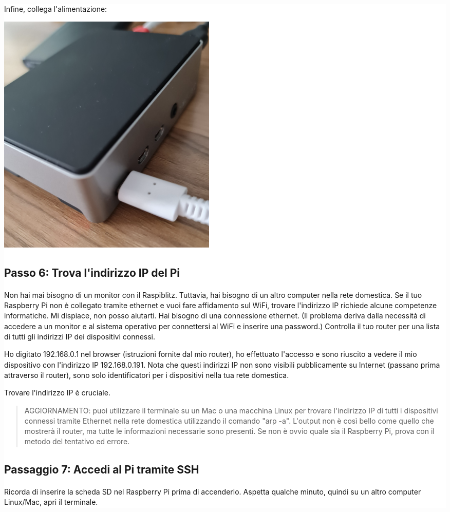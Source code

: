 Infine, collega l'alimentazione:

![image](assets/14.png)

## Passo 6: Trova l'indirizzo IP del Pi

Non hai mai bisogno di un monitor con il Raspiblitz. Tuttavia, hai bisogno di un altro computer nella rete domestica. Se il tuo Raspberry Pi non è collegato tramite ethernet e vuoi fare affidamento sul WiFi, trovare l'indirizzo IP richiede alcune competenze informatiche. Mi dispiace, non posso aiutarti. Hai bisogno di una connessione ethernet. (Il problema deriva dalla necessità di accedere a un monitor e al sistema operativo per connettersi al WiFi e inserire una password.)
Controlla il tuo router per una lista di tutti gli indirizzi IP dei dispositivi connessi.

Ho digitato 192.168.0.1 nel browser (istruzioni fornite dal mio router), ho effettuato l'accesso e sono riuscito a vedere il mio dispositivo con l'indirizzo IP 192.168.0.191. Nota che questi indirizzi IP non sono visibili pubblicamente su Internet (passano prima attraverso il router), sono solo identificatori per i dispositivi nella tua rete domestica.

Trovare l'indirizzo IP è cruciale.

> AGGIORNAMENTO: puoi utilizzare il terminale su un Mac o una macchina Linux per trovare l'indirizzo IP di tutti i dispositivi connessi tramite Ethernet nella rete domestica utilizzando il comando "arp -a". L'output non è così bello come quello che mostrerà il router, ma tutte le informazioni necessarie sono presenti. Se non è ovvio quale sia il Raspberry Pi, prova con il metodo del tentativo ed errore.

## Passaggio 7: Accedi al Pi tramite SSH

Ricorda di inserire la scheda SD nel Raspberry Pi prima di accenderlo. Aspetta qualche minuto, quindi su un altro computer Linux/Mac, apri il terminale.
